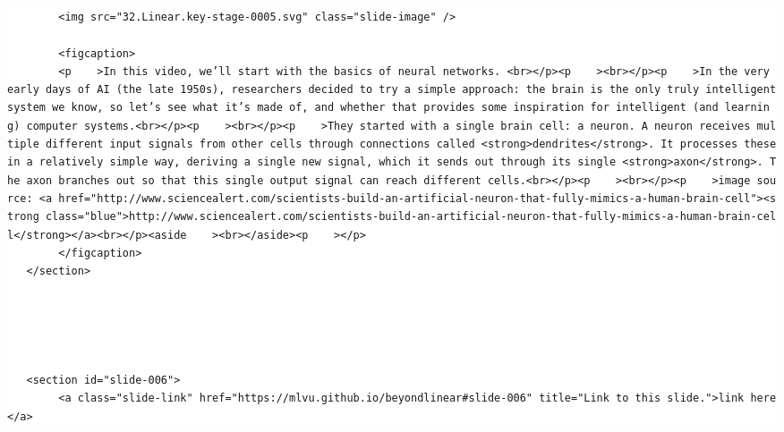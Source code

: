             <img src="32.Linear.key-stage-0005.svg" class="slide-image" />

            <figcaption>
            <p    >In this video, we’ll start with the basics of neural networks. <br></p><p    ><br></p><p    >In the very early days of AI (the late 1950s), researchers decided to try a simple approach: the brain is the only truly intelligent system we know, so let’s see what it’s made of, and whether that provides some inspiration for intelligent (and learning) computer systems.<br></p><p    ><br></p><p    >They started with a single brain cell: a neuron. A neuron receives multiple different input signals from other cells through connections called <strong>dendrites</strong>. It processes these in a relatively simple way, deriving a single new signal, which it sends out through its single <strong>axon</strong>. The axon branches out so that this single output signal can reach different cells.<br></p><p    ><br></p><p    >image source: <a href="http://www.sciencealert.com/scientists-build-an-artificial-neuron-that-fully-mimics-a-human-brain-cell"><strong class="blue">http://www.sciencealert.com/scientists-build-an-artificial-neuron-that-fully-mimics-a-human-brain-cell</strong></a><br></p><aside    ><br></aside><p    ></p>
            </figcaption>
       </section>





       <section id="slide-006">
            <a class="slide-link" href="https://mlvu.github.io/beyondlinear#slide-006" title="Link to this slide.">link here</a>